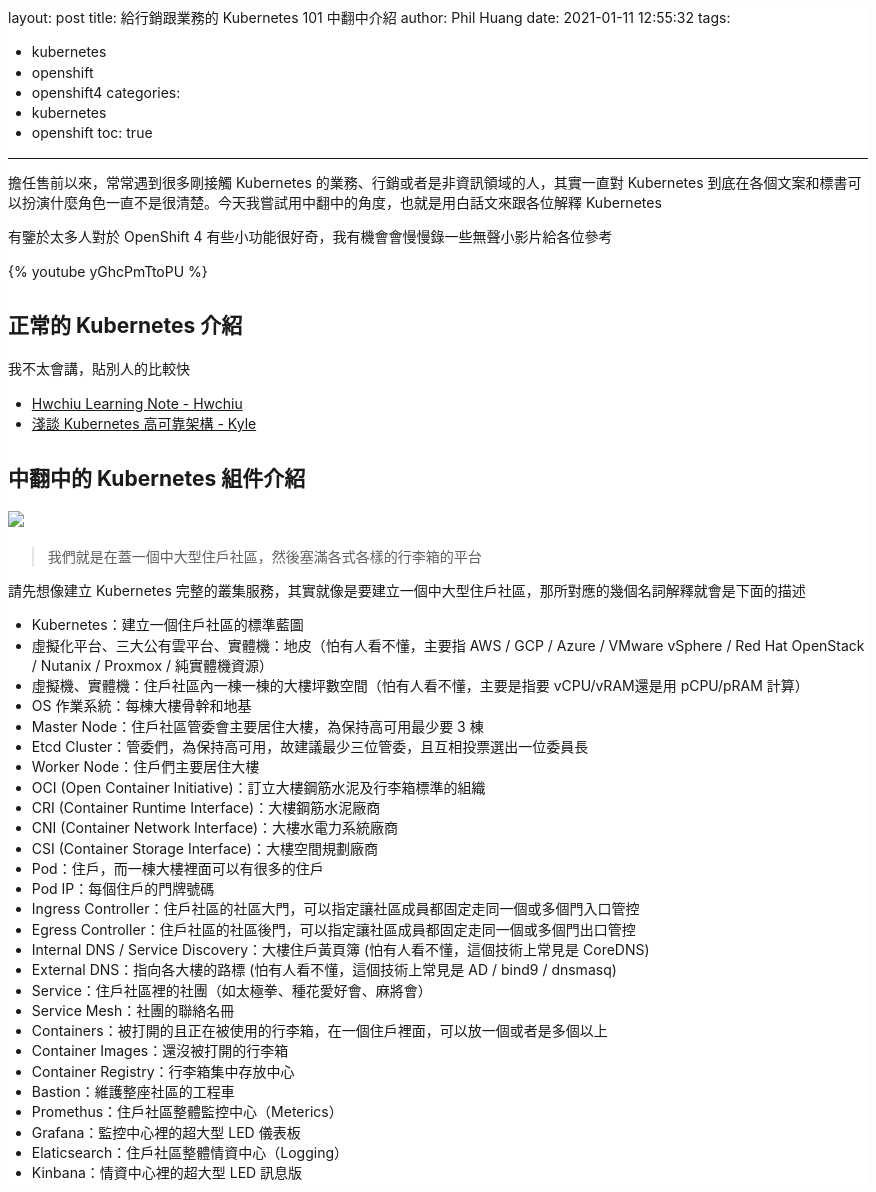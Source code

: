 layout: post
title: 給行銷跟業務的 Kubernetes 101 中翻中介紹
author: Phil Huang
date: 2021-01-11 12:55:32
tags:
  - kubernetes
  - openshift
  - openshift4
categories:
  - kubernetes
  - openshift
toc: true
---

擔任售前以來，常常遇到很多剛接觸 Kubernetes 的業務、行銷或者是非資訊領域的人，其實一直對 Kubernetes 到底在各個文案和標書可以扮演什麼角色一直不是很清楚。今天我嘗試用中翻中的角度，也就是用白話文來跟各位解釋 Kubernetes

有鑒於太多人對於 OpenShift 4 有些小功能很好奇，我有機會會慢慢錄一些無聲小影片給各位參考

{% youtube yGhcPmTtoPU %}



## 正常的 Kubernetes 介紹

我不太會講，貼別人的比較快

- [Hwchiu Learning Note - Hwchiu][7]
- [淺談 Kubernetes 高可靠架構 - Kyle][6]

## 中翻中的 Kubernetes 組件介紹

![](/images/building.jpeg)

> 我們就是在蓋一個中大型住戶社區，然後塞滿各式各樣的行李箱的平台

請先想像建立 Kubernetes 完整的叢集服務，其實就像是要建立一個中大型住戶社區，那所對應的幾個名詞解釋就會是下面的描述

- Kubernetes：建立一個住戶社區的標準藍圖
- 虛擬化平台、三大公有雲平台、實體機：地皮（怕有人看不懂，主要指 AWS / GCP / Azure / VMware vSphere / Red Hat OpenStack / Nutanix / Proxmox / 純實體機資源）
- 虛擬機、實體機：住戶社區內一棟一棟的大樓坪數空間（怕有人看不懂，主要是指要 vCPU/vRAM還是用 pCPU/pRAM 計算）
- OS 作業系統：每棟大樓骨幹和地基
- Master Node：住戶社區管委會主要居住大樓，為保持高可用最少要 3 棟
- Etcd Cluster：管委們，為保持高可用，故建議最少三位管委，且互相投票選出一位委員長
- Worker Node：住戶們主要居住大樓
- OCI (Open Container Initiative)：訂立大樓鋼筋水泥及行李箱標準的組織
- CRI (Container Runtime Interface)：大樓鋼筋水泥廠商
- CNI (Container Network Interface)：大樓水電力系統廠商
- CSI (Container Storage Interface)：大樓空間規劃廠商
- Pod：住戶，而一棟大樓裡面可以有很多的住戶
- Pod IP：每個住戶的門牌號碼
- Ingress Controller：住戶社區的社區大門，可以指定讓社區成員都固定走同一個或多個門入口管控
- Egress Controller：住戶社區的社區後門，可以指定讓社區成員都固定走同一個或多個門出口管控
- Internal DNS / Service Discovery：大樓住戶黃頁簿 (怕有人看不懂，這個技術上常見是 CoreDNS)
- External DNS：指向各大樓的路標 (怕有人看不懂，這個技術上常見是 AD / bind9 / dnsmasq)
- Service：住戶社區裡的社團（如太極拳、種花愛好會、麻將會）
- Service Mesh：社團的聯絡名冊
- Containers：被打開的且正在被使用的行李箱，在一個住戶裡面，可以放一個或者是多個以上
- Container Images：還沒被打開的行李箱
- Container Registry：行李箱集中存放中心
- Bastion：維護整座社區的工程車
- Promethus：住戶社區整體監控中心（Meterics）
- Grafana：監控中心裡的超大型 LED 儀表板
- Elaticsearch：住戶社區整體情資中心（Logging）
- Kinbana：情資中心裡的超大型 LED 訊息版


[1]: https://kubernetes.io/docs/concepts/security/overview/
[2]: https://github.com/cncf/k8s-conformance
[3]: https://kubernetes.io/blog/2020/12/02/dont-panic-kubernetes-and-docker/
[4]: https://www.youtube.com/watch?v=nc3mBN3LzvM&t=2s
[5]: https://speakerdeck.com/pichuang/how-do-i-troubleshooting-on-container-more-than-docker-openshift-special-edition
[6]: https://k2r2bai.com/2019/09/19/ironman2020/day04/
[7]: https://www.hwchiu.com/
[8]: https://blog.pichuang.com.tw/20200713-bm-and-vm-container-deployment-consideration/
[9]: https://blog.pichuang.com.tw/20200403-openshift-with-coreos-part-2/#%E4%BA%86%E8%A7%A3%E7%95%B6%E4%B8%8B%E7%B6%B2%E8%B7%AF%E8%B3%87%E8%A8%8A-Cluster-Network-Operator